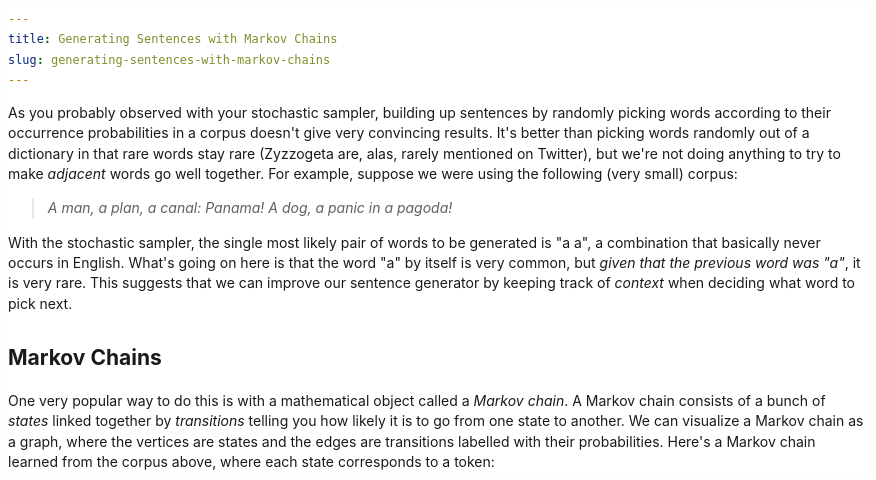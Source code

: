 ```yaml
---
title: Generating Sentences with Markov Chains
slug: generating-sentences-with-markov-chains
---
```


As you probably observed with your stochastic sampler, building up sentences by randomly picking words according to their occurrence probabilities in a corpus doesn't give very convincing results. It's better than picking words randomly out of a dictionary in that rare words stay rare (Zyzzogeta are, alas, rarely mentioned on Twitter), but we're not doing anything to try to make *adjacent* words go well together. For example, suppose we were using the following (very small) corpus:

> *A man, a plan, a canal: Panama! A dog, a panic in a pagoda!*

With the stochastic sampler, the single most likely pair of words to be generated is "a a", a combination that basically never occurs in English. What's going on here is that the word "a" by itself is very common, but *given that the previous word was "a"*, it is very rare. This suggests that we can improve our sentence generator by keeping track of *context* when deciding what word to pick next.

## Markov Chains

One very popular way to do this is with a mathematical object called a *Markov chain*. A Markov chain consists of a bunch of *states* linked together by *transitions* telling you how likely it is to go from one state to another. We can visualize a Markov chain as a graph, where the vertices are states and the edges are transitions labelled with their probabilities. Here's a Markov chain learned from the corpus above, where each state corresponds to a token:
